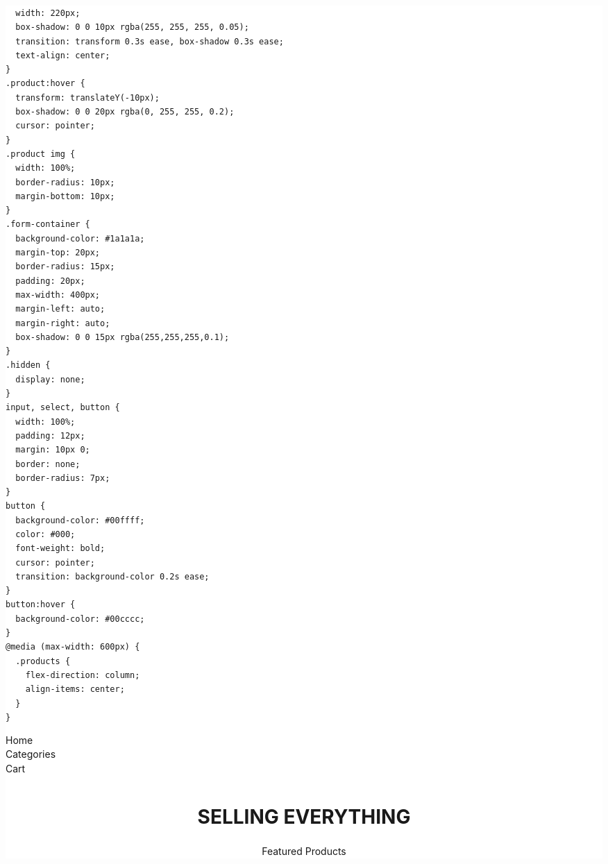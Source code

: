       width: 220px;
      box-shadow: 0 0 10px rgba(255, 255, 255, 0.05);
      transition: transform 0.3s ease, box-shadow 0.3s ease;
      text-align: center;
    }
    .product:hover {
      transform: translateY(-10px);
      box-shadow: 0 0 20px rgba(0, 255, 255, 0.2);
      cursor: pointer;
    }
    .product img {
      width: 100%;
      border-radius: 10px;
      margin-bottom: 10px;
    }
    .form-container {
      background-color: #1a1a1a;
      margin-top: 20px;
      border-radius: 15px;
      padding: 20px;
      max-width: 400px;
      margin-left: auto;
      margin-right: auto;
      box-shadow: 0 0 15px rgba(255,255,255,0.1);
    }
    .hidden {
      display: none;
    }
    input, select, button {
      width: 100%;
      padding: 12px;
      margin: 10px 0;
      border: none;
      border-radius: 7px;
    }
    button {
      background-color: #00ffff;
      color: #000;
      font-weight: bold;
      cursor: pointer;
      transition: background-color 0.2s ease;
    }
    button:hover {
      background-color: #00cccc;
    }
    @media (max-width: 600px) {
      .products {
        flex-direction: column;
        align-items: center;
      }
    }
  </style>
</head>
<body>
  <div class="navbar">
    <div onclick="location.reload()">Home</div>
    <div onclick="alert('Categories Coming Soon')">Categories</div>
    <div onclick="alert('Cart Coming Soon')">Cart</div>
  </div>
  <header>
    <h1>SELLING EVERYTHING</h1>
    <p>Featured Products</p>
  </header>  <div class="products">
    <div class="product" onclick="showDetails('Smart Speaker', 59)">